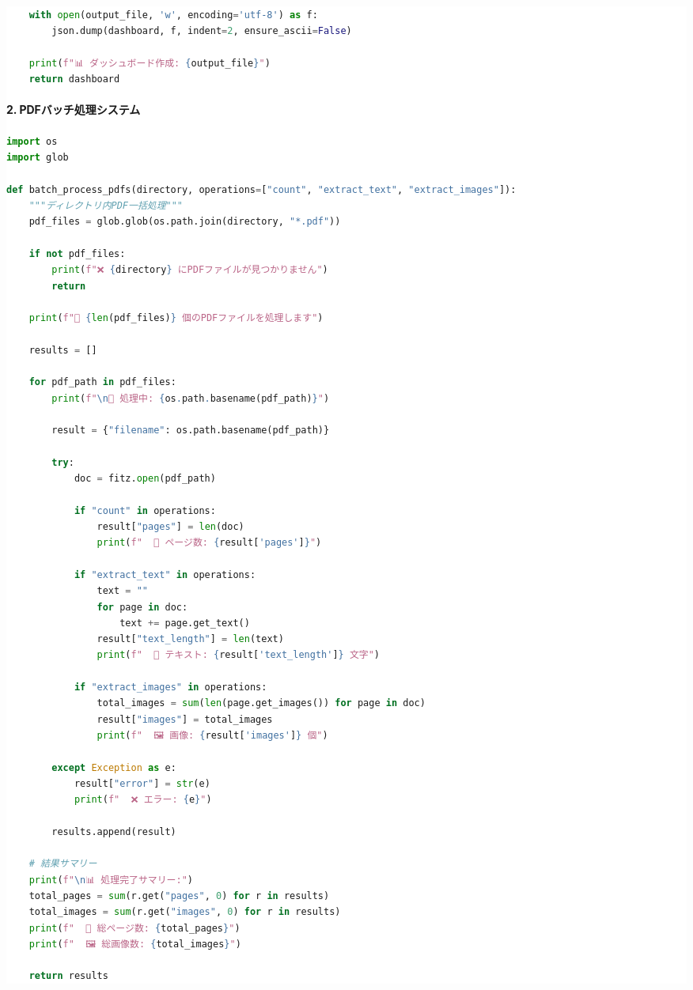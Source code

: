 ```python
    with open(output_file, 'w', encoding='utf-8') as f:
        json.dump(dashboard, f, indent=2, ensure_ascii=False)
    
    print(f"📊 ダッシュボード作成: {output_file}")
    return dashboard
```

#### **2. PDFバッチ処理システム**
```python
import os
import glob

def batch_process_pdfs(directory, operations=["count", "extract_text", "extract_images"]):
    """ディレクトリ内PDF一括処理"""
    pdf_files = glob.glob(os.path.join(directory, "*.pdf"))
    
    if not pdf_files:
        print(f"❌ {directory} にPDFファイルが見つかりません")
        return
    
    print(f"📁 {len(pdf_files)} 個のPDFファイルを処理します")
    
    results = []
    
    for pdf_path in pdf_files:
        print(f"\n🔄 処理中: {os.path.basename(pdf_path)}")
        
        result = {"filename": os.path.basename(pdf_path)}
        
        try:
            doc = fitz.open(pdf_path)
            
            if "count" in operations:
                result["pages"] = len(doc)
                print(f"  📄 ページ数: {result['pages']}")
            
            if "extract_text" in operations:
                text = ""
                for page in doc:
                    text += page.get_text()
                result["text_length"] = len(text)
                print(f"  📝 テキスト: {result['text_length']} 文字")
            
            if "extract_images" in operations:
                total_images = sum(len(page.get_images()) for page in doc)
                result["images"] = total_images
                print(f"  🖼️ 画像: {result['images']} 個")
                
        except Exception as e:
            result["error"] = str(e)
            print(f"  ❌ エラー: {e}")
        
        results.append(result)
    
    # 結果サマリー
    print(f"\n📊 処理完了サマリー:")
    total_pages = sum(r.get("pages", 0) for r in results)
    total_images = sum(r.get("images", 0) for r in results)
    print(f"  📄 総ページ数: {total_pages}")
    print(f"  🖼️ 総画像数: {total_images}")
    
    return results

```